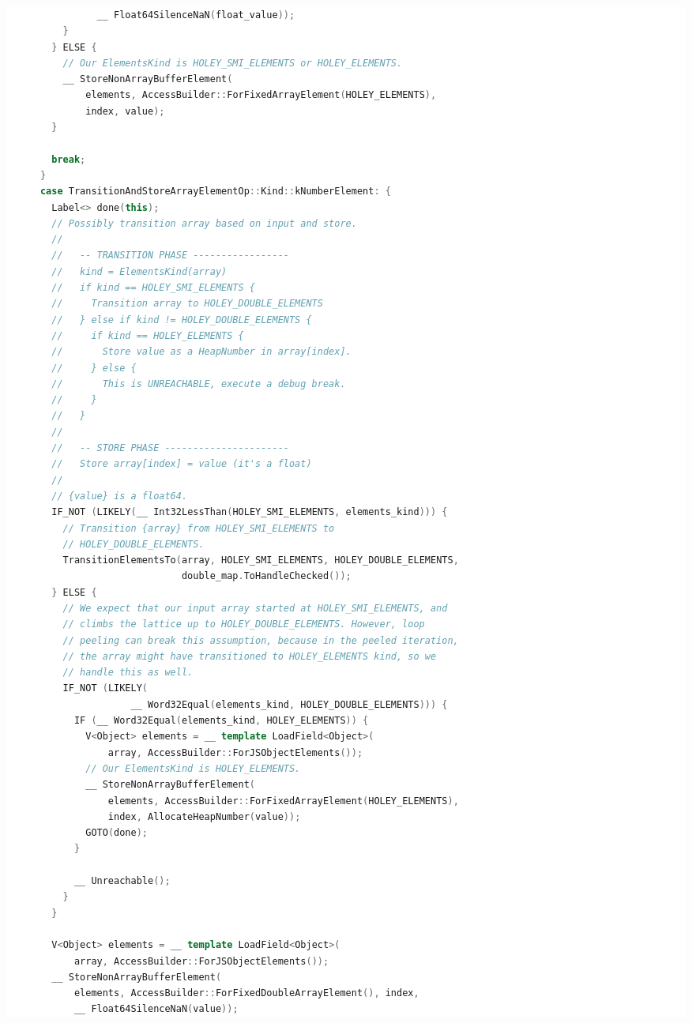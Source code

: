 ```cpp
                __ Float64SilenceNaN(float_value));
          }
        } ELSE {
          // Our ElementsKind is HOLEY_SMI_ELEMENTS or HOLEY_ELEMENTS.
          __ StoreNonArrayBufferElement(
              elements, AccessBuilder::ForFixedArrayElement(HOLEY_ELEMENTS),
              index, value);
        }

        break;
      }
      case TransitionAndStoreArrayElementOp::Kind::kNumberElement: {
        Label<> done(this);
        // Possibly transition array based on input and store.
        //
        //   -- TRANSITION PHASE -----------------
        //   kind = ElementsKind(array)
        //   if kind == HOLEY_SMI_ELEMENTS {
        //     Transition array to HOLEY_DOUBLE_ELEMENTS
        //   } else if kind != HOLEY_DOUBLE_ELEMENTS {
        //     if kind == HOLEY_ELEMENTS {
        //       Store value as a HeapNumber in array[index].
        //     } else {
        //       This is UNREACHABLE, execute a debug break.
        //     }
        //   }
        //
        //   -- STORE PHASE ----------------------
        //   Store array[index] = value (it's a float)
        //
        // {value} is a float64.
        IF_NOT (LIKELY(__ Int32LessThan(HOLEY_SMI_ELEMENTS, elements_kind))) {
          // Transition {array} from HOLEY_SMI_ELEMENTS to
          // HOLEY_DOUBLE_ELEMENTS.
          TransitionElementsTo(array, HOLEY_SMI_ELEMENTS, HOLEY_DOUBLE_ELEMENTS,
                               double_map.ToHandleChecked());
        } ELSE {
          // We expect that our input array started at HOLEY_SMI_ELEMENTS, and
          // climbs the lattice up to HOLEY_DOUBLE_ELEMENTS. However, loop
          // peeling can break this assumption, because in the peeled iteration,
          // the array might have transitioned to HOLEY_ELEMENTS kind, so we
          // handle this as well.
          IF_NOT (LIKELY(
                      __ Word32Equal(elements_kind, HOLEY_DOUBLE_ELEMENTS))) {
            IF (__ Word32Equal(elements_kind, HOLEY_ELEMENTS)) {
              V<Object> elements = __ template LoadField<Object>(
                  array, AccessBuilder::ForJSObjectElements());
              // Our ElementsKind is HOLEY_ELEMENTS.
              __ StoreNonArrayBufferElement(
                  elements, AccessBuilder::ForFixedArrayElement(HOLEY_ELEMENTS),
                  index, AllocateHeapNumber(value));
              GOTO(done);
            }

            __ Unreachable();
          }
        }

        V<Object> elements = __ template LoadField<Object>(
            array, AccessBuilder::ForJSObjectElements());
        __ StoreNonArrayBufferElement(
            elements, AccessBuilder::ForFixedDoubleArrayElement(), index,
            __ Float64SilenceNaN(value));
```